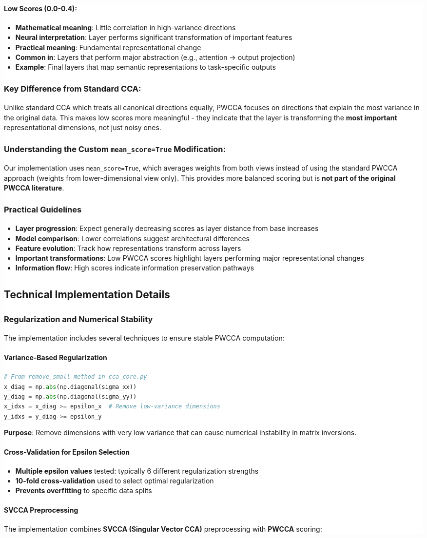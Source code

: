 #### **Low Scores (0.0-0.4):**
- **Mathematical meaning**: Little correlation in high-variance directions
- **Neural interpretation**: Layer performs significant transformation of important features
- **Practical meaning**: Fundamental representational change
- **Common in**: Layers that perform major abstraction (e.g., attention → output projection)
- **Example**: Final layers that map semantic representations to task-specific outputs

### **Key Difference from Standard CCA:**
Unlike standard CCA which treats all canonical directions equally, PWCCA focuses on directions that explain the most variance in the original data. This makes low scores more meaningful - they indicate that the layer is transforming the **most important** representational dimensions, not just noisy ones.

### **Understanding the Custom `mean_score=True` Modification:**
Our implementation uses `mean_score=True`, which averages weights from both views instead of using the standard PWCCA approach (weights from lower-dimensional view only). This provides more balanced scoring but is **not part of the original PWCCA literature**.

### Practical Guidelines
- **Layer progression**: Expect generally decreasing scores as layer distance from base increases
- **Model comparison**: Lower correlations suggest architectural differences  
- **Feature evolution**: Track how representations transform across layers
- **Important transformations**: Low PWCCA scores highlight layers performing major representational changes
- **Information flow**: High scores indicate information preservation pathways

## Technical Implementation Details

### Regularization and Numerical Stability

The implementation includes several techniques to ensure stable PWCCA computation:

#### **Variance-Based Regularization**
```python
# From remove_small method in cca_core.py
x_diag = np.abs(np.diagonal(sigma_xx))
y_diag = np.abs(np.diagonal(sigma_yy))
x_idxs = x_diag >= epsilon_x  # Remove low-variance dimensions
y_idxs = y_diag >= epsilon_y
```

**Purpose**: Remove dimensions with very low variance that can cause numerical instability in matrix inversions.

#### **Cross-Validation for Epsilon Selection**
- **Multiple epsilon values** tested: typically 6 different regularization strengths
- **10-fold cross-validation** used to select optimal regularization
- **Prevents overfitting** to specific data splits

#### **SVCCA Preprocessing**
The implementation combines **SVCCA (Singular Vector CCA)** preprocessing with **PWCCA** scoring:
